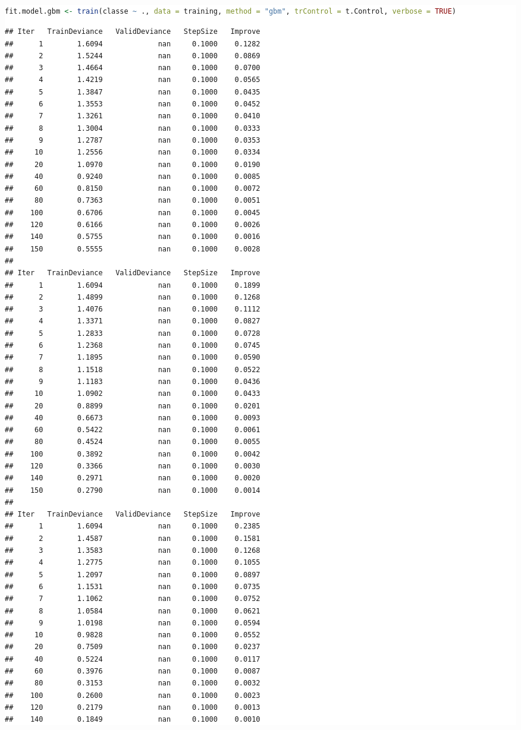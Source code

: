 
```r
fit.model.gbm <- train(classe ~ ., data = training, method = "gbm", trControl = t.Control, verbose = TRUE)
```

```
## Iter   TrainDeviance   ValidDeviance   StepSize   Improve
##      1        1.6094             nan     0.1000    0.1282
##      2        1.5244             nan     0.1000    0.0869
##      3        1.4664             nan     0.1000    0.0700
##      4        1.4219             nan     0.1000    0.0565
##      5        1.3847             nan     0.1000    0.0435
##      6        1.3553             nan     0.1000    0.0452
##      7        1.3261             nan     0.1000    0.0410
##      8        1.3004             nan     0.1000    0.0333
##      9        1.2787             nan     0.1000    0.0353
##     10        1.2556             nan     0.1000    0.0334
##     20        1.0970             nan     0.1000    0.0190
##     40        0.9240             nan     0.1000    0.0085
##     60        0.8150             nan     0.1000    0.0072
##     80        0.7363             nan     0.1000    0.0051
##    100        0.6706             nan     0.1000    0.0045
##    120        0.6166             nan     0.1000    0.0026
##    140        0.5755             nan     0.1000    0.0016
##    150        0.5555             nan     0.1000    0.0028
## 
## Iter   TrainDeviance   ValidDeviance   StepSize   Improve
##      1        1.6094             nan     0.1000    0.1899
##      2        1.4899             nan     0.1000    0.1268
##      3        1.4076             nan     0.1000    0.1112
##      4        1.3371             nan     0.1000    0.0827
##      5        1.2833             nan     0.1000    0.0728
##      6        1.2368             nan     0.1000    0.0745
##      7        1.1895             nan     0.1000    0.0590
##      8        1.1518             nan     0.1000    0.0522
##      9        1.1183             nan     0.1000    0.0436
##     10        1.0902             nan     0.1000    0.0433
##     20        0.8899             nan     0.1000    0.0201
##     40        0.6673             nan     0.1000    0.0093
##     60        0.5422             nan     0.1000    0.0061
##     80        0.4524             nan     0.1000    0.0055
##    100        0.3892             nan     0.1000    0.0042
##    120        0.3366             nan     0.1000    0.0030
##    140        0.2971             nan     0.1000    0.0020
##    150        0.2790             nan     0.1000    0.0014
## 
## Iter   TrainDeviance   ValidDeviance   StepSize   Improve
##      1        1.6094             nan     0.1000    0.2385
##      2        1.4587             nan     0.1000    0.1581
##      3        1.3583             nan     0.1000    0.1268
##      4        1.2775             nan     0.1000    0.1055
##      5        1.2097             nan     0.1000    0.0897
##      6        1.1531             nan     0.1000    0.0735
##      7        1.1062             nan     0.1000    0.0752
##      8        1.0584             nan     0.1000    0.0621
##      9        1.0198             nan     0.1000    0.0594
##     10        0.9828             nan     0.1000    0.0552
##     20        0.7509             nan     0.1000    0.0237
##     40        0.5224             nan     0.1000    0.0117
##     60        0.3976             nan     0.1000    0.0087
##     80        0.3153             nan     0.1000    0.0032
##    100        0.2600             nan     0.1000    0.0023
##    120        0.2179             nan     0.1000    0.0013
##    140        0.1849             nan     0.1000    0.0010
```